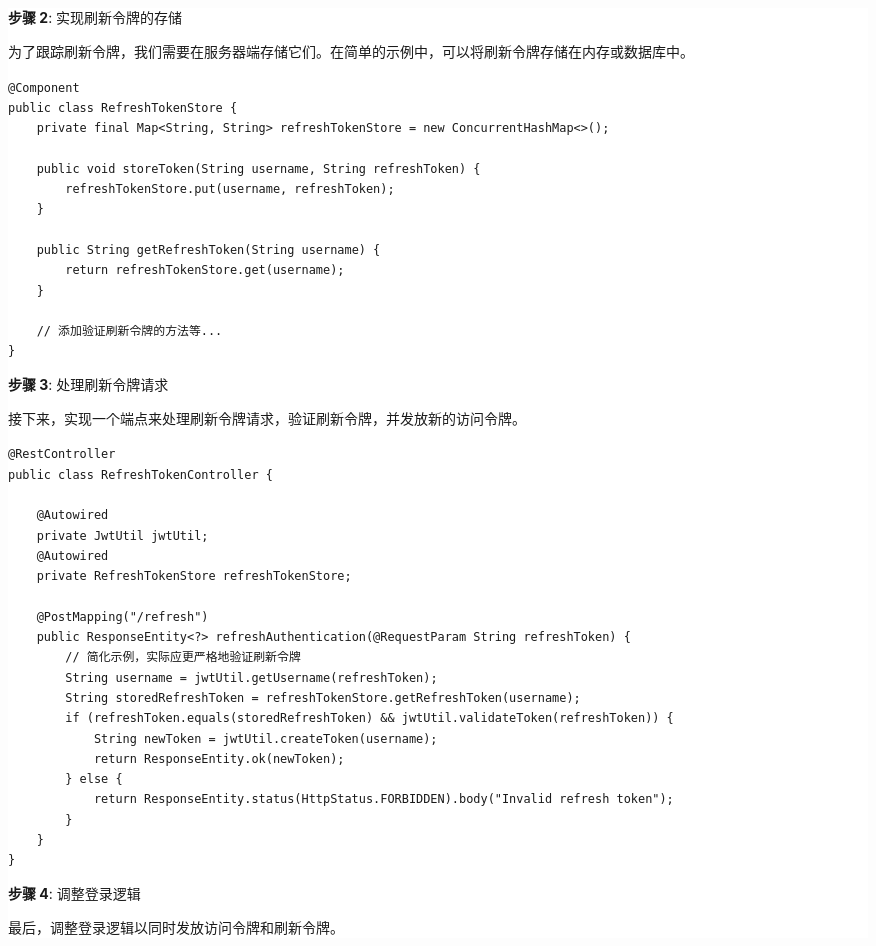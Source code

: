 **步骤 2**: 实现刷新令牌的存储

为了跟踪刷新令牌，我们需要在服务器端存储它们。在简单的示例中，可以将刷新令牌存储在内存或数据库中。

```
@Component
public class RefreshTokenStore {
    private final Map<String, String> refreshTokenStore = new ConcurrentHashMap<>();

    public void storeToken(String username, String refreshToken) {
        refreshTokenStore.put(username, refreshToken);
    }

    public String getRefreshToken(String username) {
        return refreshTokenStore.get(username);
    }

    // 添加验证刷新令牌的方法等...
}

```

**步骤 3**: 处理刷新令牌请求

接下来，实现一个端点来处理刷新令牌请求，验证刷新令牌，并发放新的访问令牌。

```
@RestController
public class RefreshTokenController {

    @Autowired
    private JwtUtil jwtUtil;
    @Autowired
    private RefreshTokenStore refreshTokenStore;

    @PostMapping("/refresh")
    public ResponseEntity<?> refreshAuthentication(@RequestParam String refreshToken) {
        // 简化示例，实际应更严格地验证刷新令牌
        String username = jwtUtil.getUsername(refreshToken);
        String storedRefreshToken = refreshTokenStore.getRefreshToken(username);
        if (refreshToken.equals(storedRefreshToken) && jwtUtil.validateToken(refreshToken)) {
            String newToken = jwtUtil.createToken(username);
            return ResponseEntity.ok(newToken);
        } else {
            return ResponseEntity.status(HttpStatus.FORBIDDEN).body("Invalid refresh token");
        }
    }
}

```

**步骤 4**: 调整登录逻辑

最后，调整登录逻辑以同时发放访问令牌和刷新令牌。
